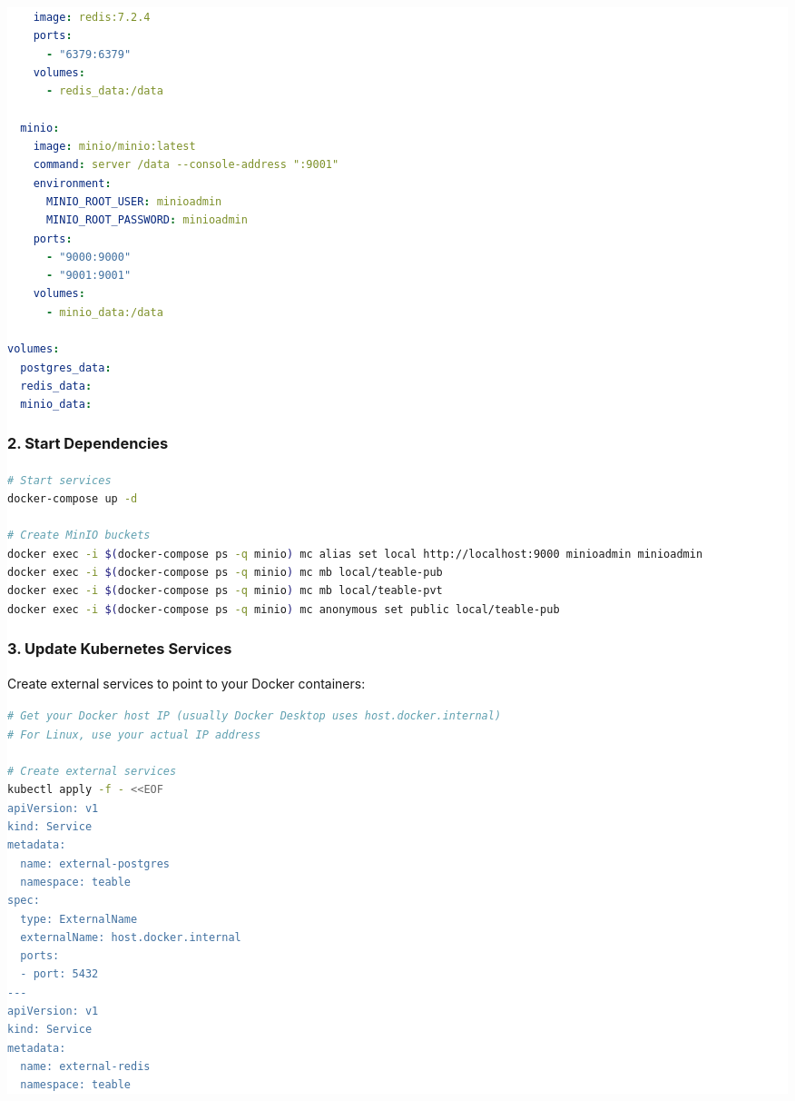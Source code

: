 ```yaml
    image: redis:7.2.4
    ports:
      - "6379:6379"
    volumes:
      - redis_data:/data

  minio:
    image: minio/minio:latest
    command: server /data --console-address ":9001"
    environment:
      MINIO_ROOT_USER: minioadmin
      MINIO_ROOT_PASSWORD: minioadmin
    ports:
      - "9000:9000"
      - "9001:9001"
    volumes:
      - minio_data:/data

volumes:
  postgres_data:
  redis_data:
  minio_data:
```

### 2. Start Dependencies

```bash
# Start services
docker-compose up -d

# Create MinIO buckets
docker exec -i $(docker-compose ps -q minio) mc alias set local http://localhost:9000 minioadmin minioadmin
docker exec -i $(docker-compose ps -q minio) mc mb local/teable-pub
docker exec -i $(docker-compose ps -q minio) mc mb local/teable-pvt
docker exec -i $(docker-compose ps -q minio) mc anonymous set public local/teable-pub
```

### 3. Update Kubernetes Services

Create external services to point to your Docker containers:

```bash
# Get your Docker host IP (usually Docker Desktop uses host.docker.internal)
# For Linux, use your actual IP address

# Create external services
kubectl apply -f - <<EOF
apiVersion: v1
kind: Service
metadata:
  name: external-postgres
  namespace: teable
spec:
  type: ExternalName
  externalName: host.docker.internal
  ports:
  - port: 5432
---
apiVersion: v1
kind: Service
metadata:
  name: external-redis
  namespace: teable
```